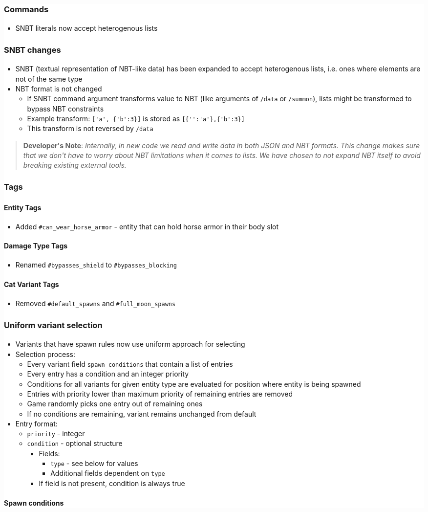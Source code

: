 ### Commands

-   SNBT literals now accept heterogenous lists

### SNBT changes

-   SNBT (textual representation of NBT-like data) has been expanded to accept heterogenous lists, i.e. ones where elements are not of the same type
-   NBT format is not changed
    -   If SNBT command argument transforms value to NBT (like arguments of `/data` or `/summon`), lists might be transformed to bypass NBT constraints
    -   Example transform: `['a', {'b':3}]` is stored as `[{'':'a'},{'b':3}]`
    -   This transform is not reversed by `/data`

> **Developer's Note**: _Internally, in new code we read and write data in both JSON and NBT formats. This change makes sure that we don't have to worry about NBT limitations when it comes to lists. We have chosen to not expand NBT itself to avoid breaking existing external tools._

### Tags

#### Entity Tags

-   Added `#can_wear_horse_armor` - entity that can hold horse armor in their body slot

#### Damage Type Tags

-   Renamed `#bypasses_shield` to `#bypasses_blocking`

#### Cat Variant Tags

-   Removed `#default_spawns` and `#full_moon_spawns`

### Uniform variant selection

-   Variants that have spawn rules now use uniform approach for selecting
-   Selection process:
    -   Every variant field `spawn_conditions` that contain a list of entries
    -   Every entry has a condition and an integer priority
    -   Conditions for all variants for given entity type are evaluated for position where entity is being spawned
    -   Entries with priority lower than maximum priority of remaining entries are removed
    -   Game randomly picks one entry out of remaining ones
    -   If no conditions are remaining, variant remains unchanged from default
-   Entry format:
    -   `priority` - integer
    -   `condition` - optional structure
        -   Fields:
            -   `type` - see below for values
            -   Additional fields dependent on `type`
        -   If field is not present, condition is always true

#### Spawn conditions
